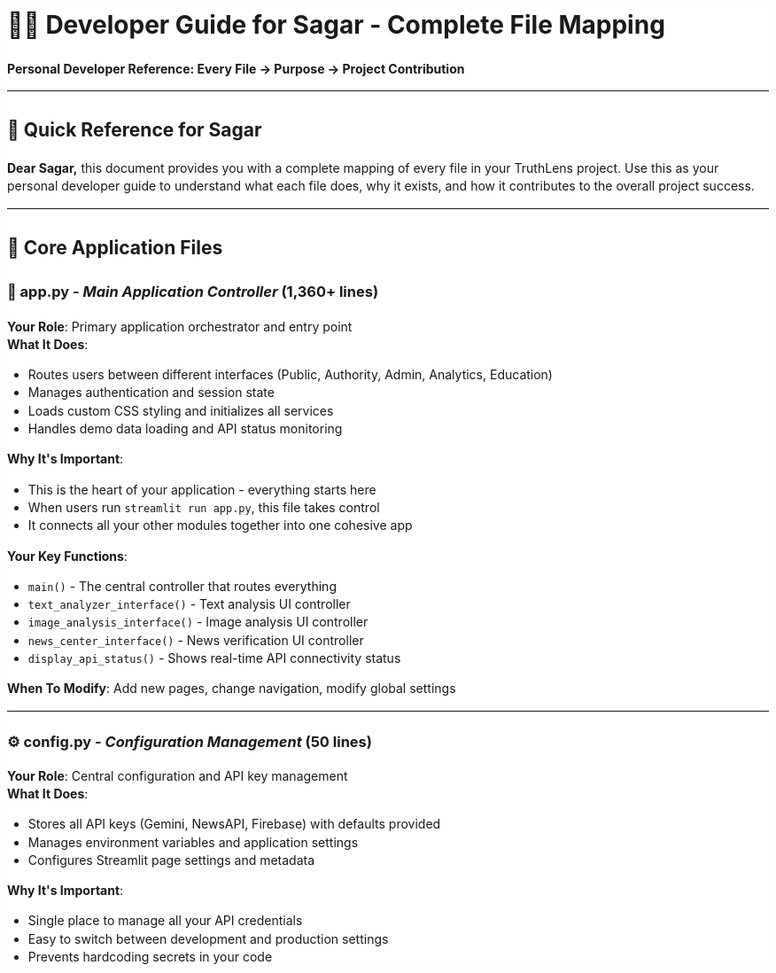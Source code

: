 # 👨‍💻 Developer Guide for Sagar - Complete File Mapping

**Personal Developer Reference: Every File → Purpose → Project Contribution**

---

## 🎯 Quick Reference for Sagar

**Dear Sagar,** this document provides you with a complete mapping of every file in your TruthLens project. Use this as your personal developer guide to understand what each file does, why it exists, and how it contributes to the overall project success.

---

## 📂 Core Application Files

### **🚀 app.py** - *Main Application Controller* (1,360+ lines)
**Your Role**: Primary application orchestrator and entry point  
**What It Does**: 
- Routes users between different interfaces (Public, Authority, Admin, Analytics, Education)
- Manages authentication and session state
- Loads custom CSS styling and initializes all services
- Handles demo data loading and API status monitoring

**Why It's Important**: 
- This is the heart of your application - everything starts here
- When users run `streamlit run app.py`, this file takes control
- It connects all your other modules together into one cohesive app

**Your Key Functions**:
- `main()` - The central controller that routes everything
- `text_analyzer_interface()` - Text analysis UI controller
- `image_analysis_interface()` - Image analysis UI controller  
- `news_center_interface()` - News verification UI controller
- `display_api_status()` - Shows real-time API connectivity status

**When To Modify**: Add new pages, change navigation, modify global settings

---

### **⚙️ config.py** - *Configuration Management* (50 lines)
**Your Role**: Central configuration and API key management  
**What It Does**:
- Stores all API keys (Gemini, NewsAPI, Firebase) with defaults provided
- Manages environment variables and application settings
- Configures Streamlit page settings and metadata

**Why It's Important**:
- Single place to manage all your API credentials
- Easy to switch between development and production settings
- Prevents hardcoding secrets in your code
